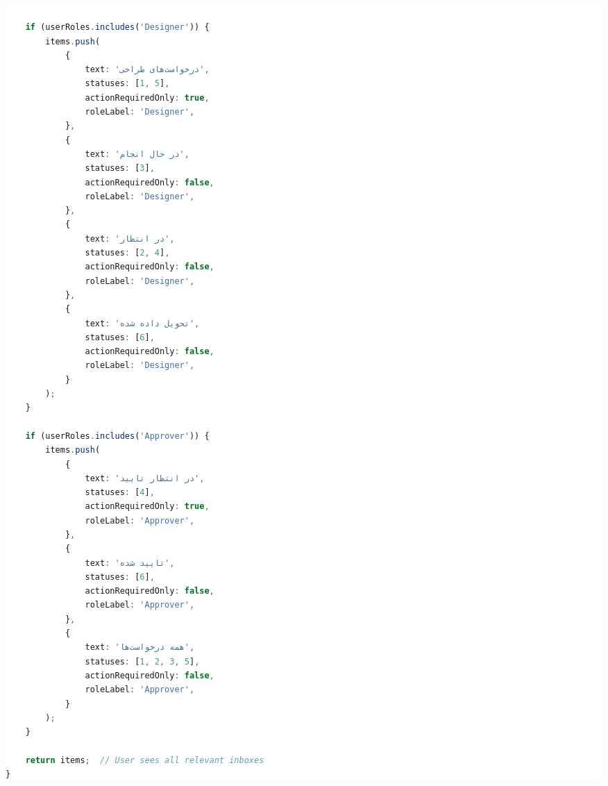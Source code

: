 ```typescript

    if (userRoles.includes('Designer')) {
        items.push(
            {
                text: 'درخواست‌های طراحی',
                statuses: [1, 5],
                actionRequiredOnly: true,
                roleLabel: 'Designer',
            },
            {
                text: 'در حال انجام',
                statuses: [3],
                actionRequiredOnly: false,
                roleLabel: 'Designer',
            },
            {
                text: 'در انتظار',
                statuses: [2, 4],
                actionRequiredOnly: false,
                roleLabel: 'Designer',
            },
            {
                text: 'تحویل داده شده',
                statuses: [6],
                actionRequiredOnly: false,
                roleLabel: 'Designer',
            }
        );
    }

    if (userRoles.includes('Approver')) {
        items.push(
            {
                text: 'در انتظار تایید',
                statuses: [4],
                actionRequiredOnly: true,
                roleLabel: 'Approver',
            },
            {
                text: 'تایید شده',
                statuses: [6],
                actionRequiredOnly: false,
                roleLabel: 'Approver',
            },
            {
                text: 'همه درخواست‌ها',
                statuses: [1, 2, 3, 5],
                actionRequiredOnly: false,
                roleLabel: 'Approver',
            }
        );
    }

    return items;  // User sees all relevant inboxes
}
```
